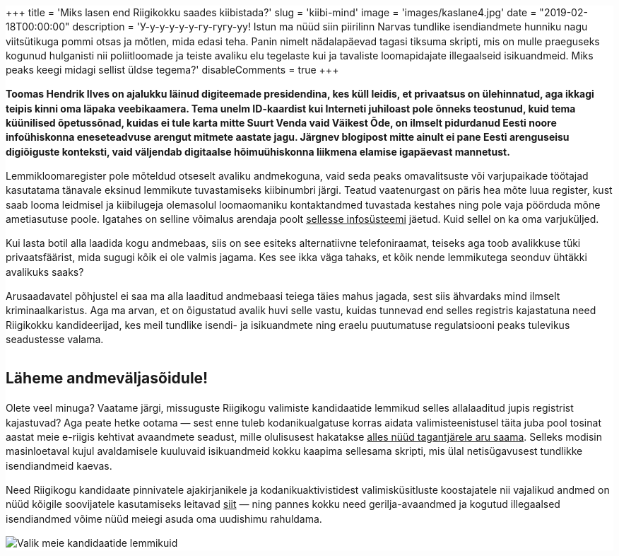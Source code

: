 +++
title = 'Miks lasen end Riigikokku saades kiibistada?'
slug = 'kiibi-mind'
image = 'images/kaslane4.jpg'
date = "2019-02-18T00:00:00"
description = 'У-у-у-у-у-у-гу-гугу-уу! Istun ma nüüd siin piirilinn Narvas tundlike isendiandmete hunniku nagu viitsütikuga pommi otsas ja mõtlen, mida edasi teha. Panin nimelt nädalapäevad tagasi tiksuma skripti, mis on mulle praeguseks kogunud hulganisti nii poliitloomade ja teiste avaliku elu tegelaste kui ja tavaliste loomapidajate illegaalseid isikuandmeid. Miks peaks keegi midagi sellist üldse tegema?'
disableComments = true
+++

__Toomas Hendrik Ilves on ajalukku läinud digiteemade presidendina, kes küll leidis, et privaatsus on ülehinnatud, aga ikkagi teipis kinni oma läpaka veebikaamera. Tema unelm ID-kaardist kui Interneti juhiloast pole õnneks teostunud, kuid tema küünilised õpetussõnad, kuidas ei tule karta mitte Suurt Venda vaid Väikest Õde, on ilmselt pidurdanud Eesti noore infoühiskonna eneseteadvuse arengut mitmete aastate jagu. Järgnev blogipost mitte ainult ei pane Eesti arenguseisu digiõiguste konteksti, vaid väljendab digitaalse hõimuühiskonna liikmena elamise igapäevast mannetust.__

Lemmikloomaregister pole mõteldud otseselt avaliku andmekoguna, vaid seda peaks omavalitsuste või varjupaikade töötajad kasutatama tänavale eksinud lemmikute tuvastamiseks kiibinumbri järgi. Teatud vaatenurgast on päris hea mõte luua register, kust saab looma leidmisel ja kiibilugeja olemasolul loomaomaniku kontaktandmed tuvastada kestahes ning pole vaja pöörduda mõne ametiasutuse poole. Igatahes on selline võimalus arendaja poolt [sellesse infosüsteemi](https://www.llr.ee/) jäetud. Kuid sellel on ka oma varjuküljed.

Kui lasta botil alla laadida kogu andmebaas, siis on see esiteks alternatiivne telefoniraamat, teiseks aga toob avalikkuse tüki privaatsfäärist, mida sugugi kõik ei ole valmis jagama. Kes see ikka väga tahaks, et kõik nende lemmikutega seonduv ühtäkki avalikuks saaks?

Arusaadavatel põhjustel ei saa ma alla laaditud andmebaasi teiega täies mahus jagada, sest siis ähvardaks mind ilmselt kriminaalkaristus. Aga ma arvan, et on õigustatud avalik huvi selle vastu, kuidas tunnevad end selles registris kajastatuna need Riigikokku kandideerijad, kes meil tundlike isendi- ja isikuandmete ning eraelu puutumatuse regulatsiooni peaks tulevikus seadustesse valama.

## Läheme andmeväljasõidule!

Olete veel minuga? Vaatame järgi, missuguste Riigikogu valimiste kandidaatide lemmikud selles allalaaditud jupis registrist kajastuvad? Aga peate hetke ootama — sest enne tuleb kodanikualgatuse korras aidata valimisteenistusel täita juba pool tosinat aastat meie e-riigis kehtivat avaandmete seadust, mille olulisusest hakatakse [alles nüüd tagantjärele aru saama](https://novaator.err.ee/899184/eesti-avaandmete-tuluallikaks-muutmist-aeglustab-eduka-e-riigi-parand). Selleks modisin masinloetaval kujul avaldamisele kuuluvaid isikuandmeid kokku kaapima sellesama skripti, mis ülal netisügavusest tundlikke isendiandmeid kaevas.

Need Riigikogu kandidaate pinnivatele ajakirjanikele ja kodanikuaktivistidest valimisküsitluste koostajatele nii vajalikud andmed on nüüd kõigile soovijatele kasutamiseks leitavad [siit](https://github.com/infoaed/rk2019-data) — ning pannes kokku need gerilja-avaandmed ja kogutud illegaalsed isendiandmed võime nüüd meiegi asuda oma uudishimu rahuldama.

![Valik meie kandidaatide lemmikuid](/images/rk2019-lemmikud.png "Valik Riigikogu valimiste 2019 kandidaatide lemmikuid")
